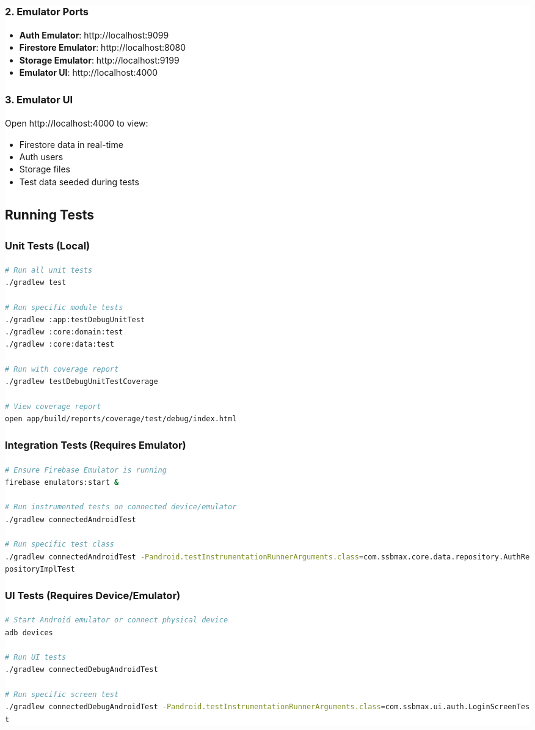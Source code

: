 ### 2. Emulator Ports
- **Auth Emulator**: http://localhost:9099
- **Firestore Emulator**: http://localhost:8080
- **Storage Emulator**: http://localhost:9199
- **Emulator UI**: http://localhost:4000

### 3. Emulator UI
Open http://localhost:4000 to view:
- Firestore data in real-time
- Auth users
- Storage files
- Test data seeded during tests

## Running Tests

### Unit Tests (Local)
```bash
# Run all unit tests
./gradlew test

# Run specific module tests
./gradlew :app:testDebugUnitTest
./gradlew :core:domain:test
./gradlew :core:data:test

# Run with coverage report
./gradlew testDebugUnitTestCoverage

# View coverage report
open app/build/reports/coverage/test/debug/index.html
```

### Integration Tests (Requires Emulator)
```bash
# Ensure Firebase Emulator is running
firebase emulators:start &

# Run instrumented tests on connected device/emulator
./gradlew connectedAndroidTest

# Run specific test class
./gradlew connectedAndroidTest -Pandroid.testInstrumentationRunnerArguments.class=com.ssbmax.core.data.repository.AuthRepositoryImplTest
```

### UI Tests (Requires Device/Emulator)
```bash
# Start Android emulator or connect physical device
adb devices

# Run UI tests
./gradlew connectedDebugAndroidTest

# Run specific screen test
./gradlew connectedDebugAndroidTest -Pandroid.testInstrumentationRunnerArguments.class=com.ssbmax.ui.auth.LoginScreenTest
```
